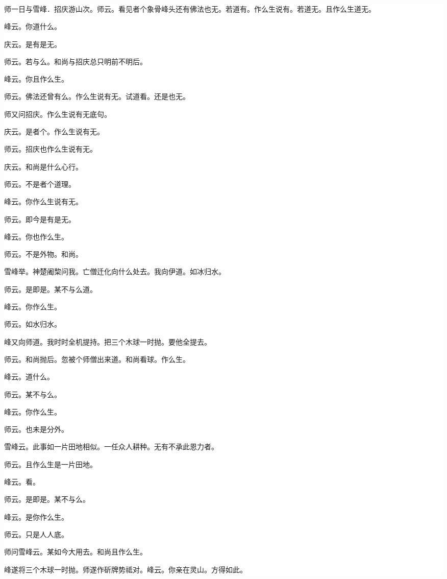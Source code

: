 师一日与雪峰．招庆游山次。师云。看见者个象骨峰头还有佛法也无。若道有。作么生说有。若道无。且作么生道无。  

峰云。你道什么。  

庆云。是有是无。  

师云。若与么。和尚与招庆总只明前不明后。  

峰云。你且作么生。  

师云。佛法还曾有么。作么生说有无。试道看。还是也无。  

师又问招庆。作么生说有无底句。  

庆云。是者个。作么生说有无。  

师云。招庆也作么生说有无。  

庆云。和尚是什么心行。  

师云。不是者个道理。  

峰云。你作么生说有无。  

师云。即今是有是无。  

峰云。你也作么生。  

师云。不是外物。和尚。  

雪峰举。神楚阇棃问我。亡僧迁化向什么处去。我向伊道。如冰归水。  

师云。是即是。某不与么道。  

峰云。你作么生。  

师云。如水归水。  

峰又向师道。我时时全机提持。把三个木球一时抛。要他全提去。  

师云。和尚抛后。忽被个师僧出来道。和尚看球。作么生。  

峰云。道什么。  

师云。某不与么。  

峰云。你作么生。  

师云。也未是分外。  

雪峰云。此事如一片田地相似。一任众人耕种。无有不承此恩力者。  

师云。且作么生是一片田地。  

峰云。看。  

师云。是即是。某不与么。  

峰云。是你作么生。  

师云。只是人人底。  

师问雪峰云。某如今大用去。和尚且作么生。  

峰遂将三个木球一时抛。师遂作斫牌势祗对。峰云。你亲在灵山。方得如此。  
